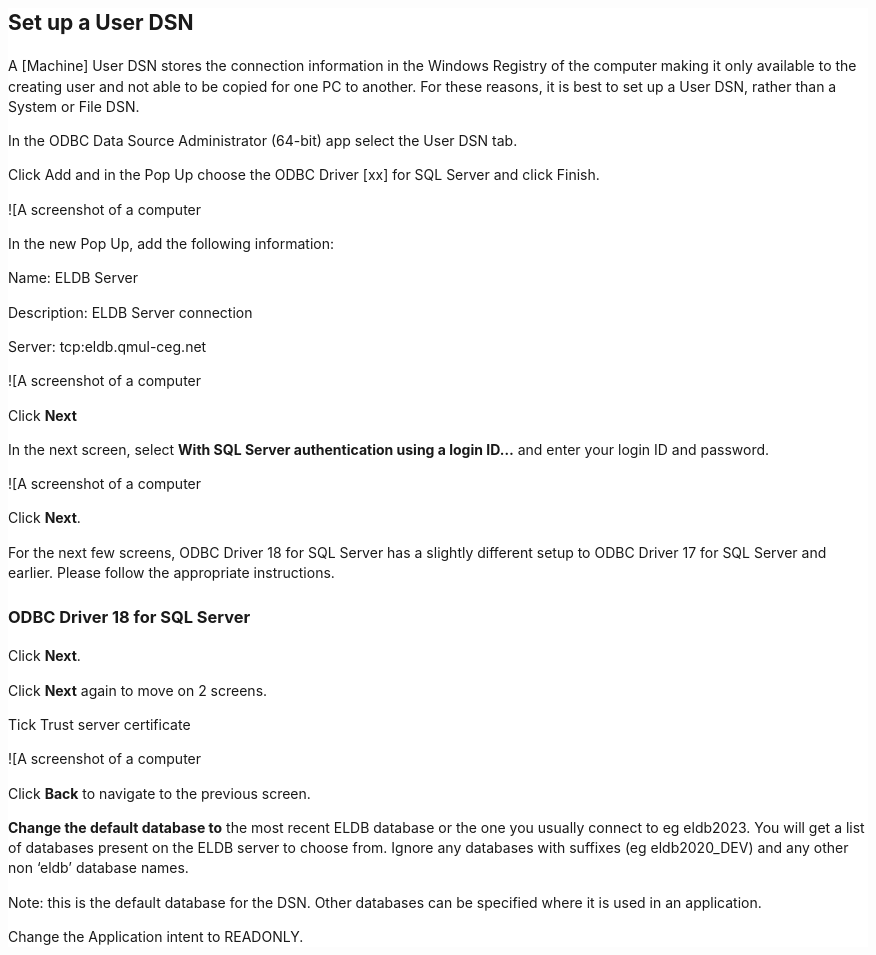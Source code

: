 ## Set up a User DSN

A \[Machine\] User DSN stores the connection information in the Windows Registry of the computer making it only available to the creating user and not able to be copied for one PC to another. For these reasons, it is best to set up a User DSN, rather than a System or File DSN.

In the ODBC Data Source Administrator (64-bit) app select the User DSN tab.

Click Add and in the Pop Up choose the ODBC Driver \[xx\] for SQL Server and click Finish.

![A screenshot of a computer


In the new Pop Up, add the following information:

Name: ELDB Server

Description: ELDB Server connection

Server: tcp:eldb.qmul-ceg.net

![A screenshot of a computer


Click **Next**

In the next screen, select **With SQL Server authentication using a login ID…** and enter your login ID and password.

![A screenshot of a computer


Click **Next**.

For the next few screens, ODBC Driver 18 for SQL Server has a slightly different setup to ODBC Driver 17 for SQL Server and earlier. Please follow the appropriate instructions.

### ODBC Driver 18 for SQL Server

Click **Next**.

Click **Next** again to move on 2 screens.

Tick Trust server certificate

![A screenshot of a computer


Click **Back** to navigate to the previous screen.

**Change the default database to** the most recent ELDB database or the one you usually connect to eg eldb2023. You will get a list of databases present on the ELDB server to choose from. Ignore any databases with suffixes (eg eldb2020_DEV) and any other non ‘eldb’ database names.

Note: this is the default database for the DSN. Other databases can be specified where it is used in an application.

Change the Application intent to READONLY.
